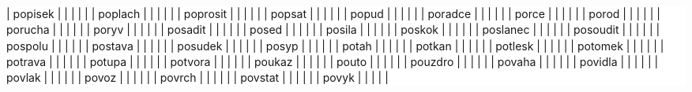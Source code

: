 | popisek |  |  |  |  |
| poplach |  |  |  |  |
| poprosit |  |  |  |  |
| popsat |  |  |  |  |
| popud |  |  |  |  |
| poradce |  |  |  |  |
| porce |  |  |  |  |
| porod |  |  |  |  |
| porucha |  |  |  |  |
| poryv |  |  |  |  |
| posadit |  |  |  |  |
| posed |  |  |  |  |
| posila |  |  |  |  |
| poskok |  |  |  |  |
| poslanec |  |  |  |  |
| posoudit |  |  |  |  |
| pospolu |  |  |  |  |
| postava |  |  |  |  |
| posudek |  |  |  |  |
| posyp |  |  |  |  |
| potah |  |  |  |  |
| potkan |  |  |  |  |
| potlesk |  |  |  |  |
| potomek |  |  |  |  |
| potrava |  |  |  |  |
| potupa |  |  |  |  |
| potvora |  |  |  |  |
| poukaz |  |  |  |  |
| pouto |  |  |  |  |
| pouzdro |  |  |  |  |
| povaha |  |  |  |  |
| povidla |  |  |  |  |
| povlak |  |  |  |  |
| povoz |  |  |  |  |
| povrch |  |  |  |  |
| povstat |  |  |  |  |
| povyk |  |  |  |  |